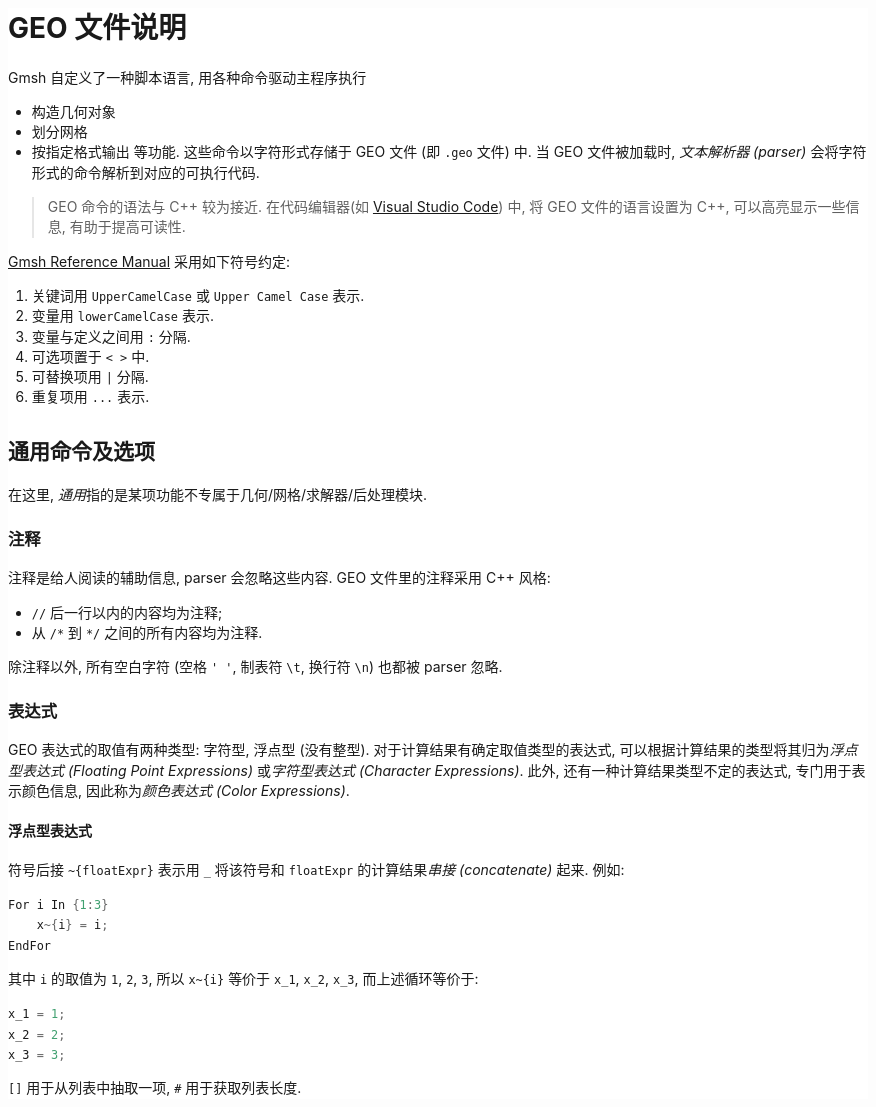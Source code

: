 # GEO 文件说明
Gmsh 自定义了一种脚本语言, 用各种命令驱动主程序执行
- 构造几何对象
- 划分网格
- 按指定格式输出
等功能. 这些命令以字符形式存储于 GEO 文件 (即 `.geo` 文件) 中. 当 GEO 文件被加载时, *文本解析器 (parser)* 会将字符形式的命令解析到对应的可执行代码.
> GEO 命令的语法与 C++ 较为接近. 在代码编辑器(如 [Visual Studio Code](https://code.visualstudio.com)) 中, 将 GEO 文件的语言设置为 C++, 可以高亮显示一些信息, 有助于提高可读性.

[Gmsh Reference Manual](http://gmsh.info/doc/texinfo/gmsh.html) 采用如下符号约定:

1. 关键词用 `UpperCamelCase` 或 `Upper Camel Case` 表示.
2. 变量用 `lowerCamelCase` 表示.
3. 变量与定义之间用 `:` 分隔.
4. 可选项置于 `< >` 中.
5. 可替换项用 `|` 分隔.
6. 重复项用 `...` 表示.

## 通用命令及选项
在这里, *通用*指的是某项功能不专属于几何/网格/求解器/后处理模块.

### 注释
注释是给人阅读的辅助信息, parser 会忽略这些内容.
GEO 文件里的注释采用 C++ 风格:

- `//` 后一行以内的内容均为注释;
- 从 `/*` 到 `*/` 之间的所有内容均为注释.

除注释以外, 所有空白字符 (空格 `' '`, 制表符 `\t`, 换行符 `\n`) 也都被 parser 忽略.

### 表达式
GEO 表达式的取值有两种类型: 字符型, 浮点型 (没有整型).
对于计算结果有确定取值类型的表达式, 可以根据计算结果的类型将其归为*浮点型表达式 (Floating Point Expressions)* 或*字符型表达式 (Character Expressions)*.
此外, 还有一种计算结果类型不定的表达式, 专门用于表示颜色信息, 因此称为*颜色表达式 (Color Expressions)*.

#### 浮点型表达式
符号后接 `~{floatExpr}` 表示用 `_` 将该符号和 `floatExpr` 的计算结果*串接 (concatenate)* 起来. 例如:
```cpp
For i In {1:3}
    x~{i} = i;
EndFor
```
其中 `i` 的取值为 `1`, `2`, `3`, 所以 `x~{i}` 等价于 `x_1`, `x_2`, `x_3`, 而上述循环等价于:
```cpp
x_1 = 1;
x_2 = 2;
x_3 = 3;
```

`[]` 用于从列表中抽取一项, `#` 用于获取列表长度.
